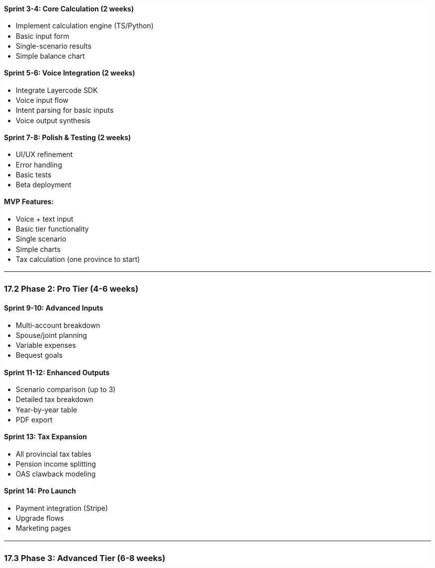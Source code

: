 **Sprint 3-4: Core Calculation (2 weeks)**
- Implement calculation engine (TS/Python)
- Basic input form
- Single-scenario results
- Simple balance chart

**Sprint 5-6: Voice Integration (2 weeks)**
- Integrate Layercode SDK
- Voice input flow
- Intent parsing for basic inputs
- Voice output synthesis

**Sprint 7-8: Polish & Testing (2 weeks)**
- UI/UX refinement
- Error handling
- Basic tests
- Beta deployment

**MVP Features:**
- Voice + text input
- Basic tier functionality
- Single scenario
- Simple charts
- Tax calculation (one province to start)

---

### 17.2 Phase 2: Pro Tier (4-6 weeks)

**Sprint 9-10: Advanced Inputs**
- Multi-account breakdown
- Spouse/joint planning
- Variable expenses
- Bequest goals

**Sprint 11-12: Enhanced Outputs**
- Scenario comparison (up to 3)
- Detailed tax breakdown
- Year-by-year table
- PDF export

**Sprint 13: Tax Expansion**
- All provincial tax tables
- Pension income splitting
- OAS clawback modeling

**Sprint 14: Pro Launch**
- Payment integration (Stripe)
- Upgrade flows
- Marketing pages

---

### 17.3 Phase 3: Advanced Tier (6-8 weeks)
